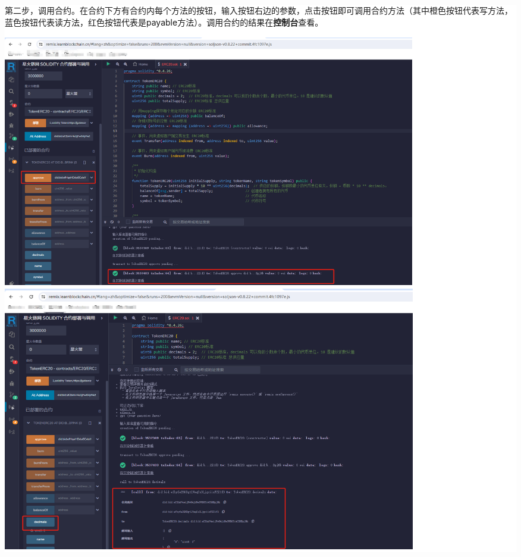   第二步，调用合约。在合约下方有合约内每个方法的按钮，输入按钮右边的参数，点击按钮即可调用合约方法（其中橙色按钮代表写方法，蓝色按钮代表读方法，红色按钮代表是payable方法）。调用合约的结果在**控制台**查看。

  <img src="../_static/images/image-20240103115932040.png" alt="image-20240103115932040" style="zoom: 67%;" />

  <img src="../_static/images/image-20240103120040356.png" alt="image-20240103120040356" style="zoom: 67%;" />
